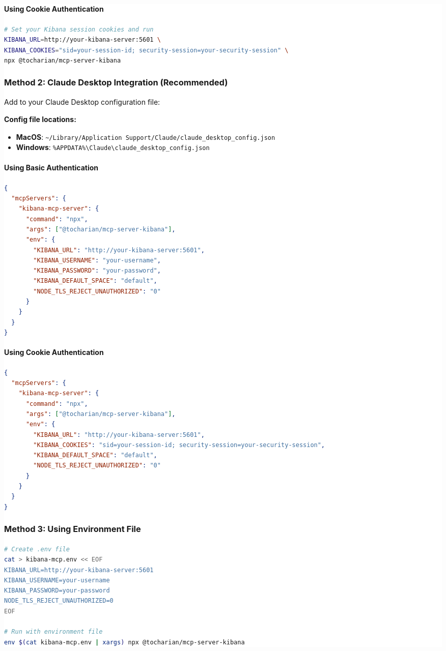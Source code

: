 #### Using Cookie Authentication
```bash
# Set your Kibana session cookies and run
KIBANA_URL=http://your-kibana-server:5601 \
KIBANA_COOKIES="sid=your-session-id; security-session=your-security-session" \
npx @tocharian/mcp-server-kibana
```

### Method 2: Claude Desktop Integration (Recommended)
Add to your Claude Desktop configuration file:

**Config file locations:**
- **MacOS**: `~/Library/Application Support/Claude/claude_desktop_config.json`
- **Windows**: `%APPDATA%\Claude\claude_desktop_config.json`

#### Using Basic Authentication
```json
{
  "mcpServers": {
    "kibana-mcp-server": {
      "command": "npx",
      "args": ["@tocharian/mcp-server-kibana"],
      "env": {
        "KIBANA_URL": "http://your-kibana-server:5601",
        "KIBANA_USERNAME": "your-username",
        "KIBANA_PASSWORD": "your-password",
        "KIBANA_DEFAULT_SPACE": "default",
        "NODE_TLS_REJECT_UNAUTHORIZED": "0"
      }
    }
  }
}
```

#### Using Cookie Authentication
```json
{
  "mcpServers": {
    "kibana-mcp-server": {
      "command": "npx",
      "args": ["@tocharian/mcp-server-kibana"],
      "env": {
        "KIBANA_URL": "http://your-kibana-server:5601",
        "KIBANA_COOKIES": "sid=your-session-id; security-session=your-security-session",
        "KIBANA_DEFAULT_SPACE": "default",
        "NODE_TLS_REJECT_UNAUTHORIZED": "0"
      }
    }
  }
}
```

### Method 3: Using Environment File
```bash
# Create .env file
cat > kibana-mcp.env << EOF
KIBANA_URL=http://your-kibana-server:5601
KIBANA_USERNAME=your-username
KIBANA_PASSWORD=your-password
NODE_TLS_REJECT_UNAUTHORIZED=0
EOF

# Run with environment file
env $(cat kibana-mcp.env | xargs) npx @tocharian/mcp-server-kibana
```
